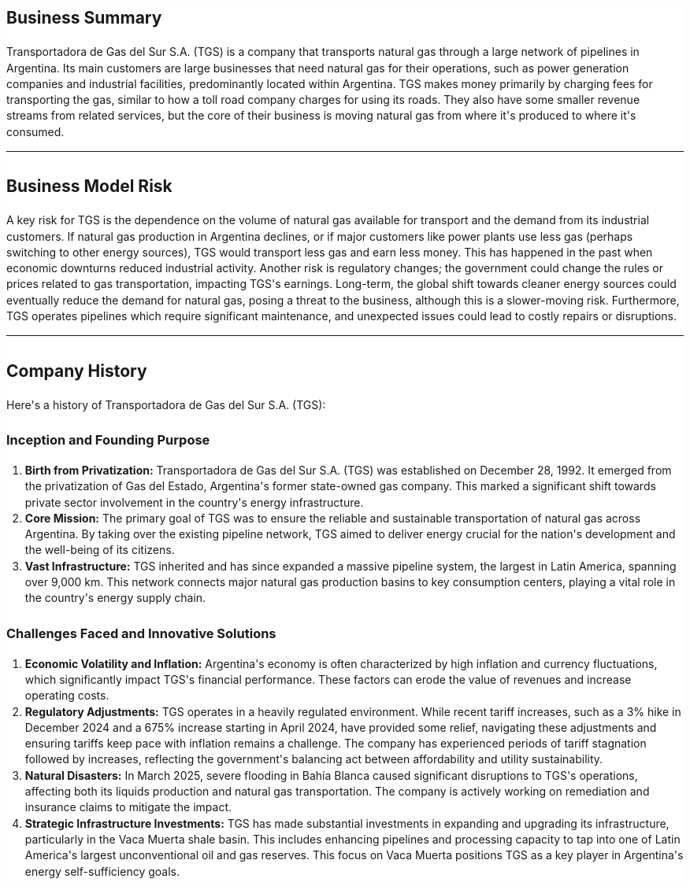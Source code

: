 ## Business Summary

Transportadora de Gas del Sur S.A. (TGS) is a company that transports natural gas through a large network of pipelines in Argentina. Its main customers are large businesses that need natural gas for their operations, such as power generation companies and industrial facilities, predominantly located within Argentina. TGS makes money primarily by charging fees for transporting the gas, similar to how a toll road company charges for using its roads. They also have some smaller revenue streams from related services, but the core of their business is moving natural gas from where it's produced to where it's consumed.

---

## Business Model Risk

A key risk for TGS is the dependence on the volume of natural gas available for transport and the demand from its industrial customers. If natural gas production in Argentina declines, or if major customers like power plants use less gas (perhaps switching to other energy sources), TGS would transport less gas and earn less money. This has happened in the past when economic downturns reduced industrial activity. Another risk is regulatory changes; the government could change the rules or prices related to gas transportation, impacting TGS's earnings. Long-term, the global shift towards cleaner energy sources could eventually reduce the demand for natural gas, posing a threat to the business, although this is a slower-moving risk. Furthermore, TGS operates pipelines which require significant maintenance, and unexpected issues could lead to costly repairs or disruptions.

---

## Company History

Here's a history of Transportadora de Gas del Sur S.A. (TGS):

### Inception and Founding Purpose

1.  **Birth from Privatization:** Transportadora de Gas del Sur S.A. (TGS) was established on December 28, 1992. It emerged from the privatization of Gas del Estado, Argentina's former state-owned gas company. This marked a significant shift towards private sector involvement in the country's energy infrastructure.
2.  **Core Mission:** The primary goal of TGS was to ensure the reliable and sustainable transportation of natural gas across Argentina. By taking over the existing pipeline network, TGS aimed to deliver energy crucial for the nation's development and the well-being of its citizens.
3.  **Vast Infrastructure:** TGS inherited and has since expanded a massive pipeline system, the largest in Latin America, spanning over 9,000 km. This network connects major natural gas production basins to key consumption centers, playing a vital role in the country's energy supply chain.

### Challenges Faced and Innovative Solutions

1.  **Economic Volatility and Inflation:** Argentina's economy is often characterized by high inflation and currency fluctuations, which significantly impact TGS's financial performance. These factors can erode the value of revenues and increase operating costs.
2.  **Regulatory Adjustments:** TGS operates in a heavily regulated environment. While recent tariff increases, such as a 3% hike in December 2024 and a 675% increase starting in April 2024, have provided some relief, navigating these adjustments and ensuring tariffs keep pace with inflation remains a challenge. The company has experienced periods of tariff stagnation followed by increases, reflecting the government's balancing act between affordability and utility sustainability.
3.  **Natural Disasters:** In March 2025, severe flooding in Bahía Blanca caused significant disruptions to TGS's operations, affecting both its liquids production and natural gas transportation. The company is actively working on remediation and insurance claims to mitigate the impact.
4.  **Strategic Infrastructure Investments:** TGS has made substantial investments in expanding and upgrading its infrastructure, particularly in the Vaca Muerta shale basin. This includes enhancing pipelines and processing capacity to tap into one of Latin America's largest unconventional oil and gas reserves. This focus on Vaca Muerta positions TGS as a key player in Argentina's energy self-sufficiency goals.
